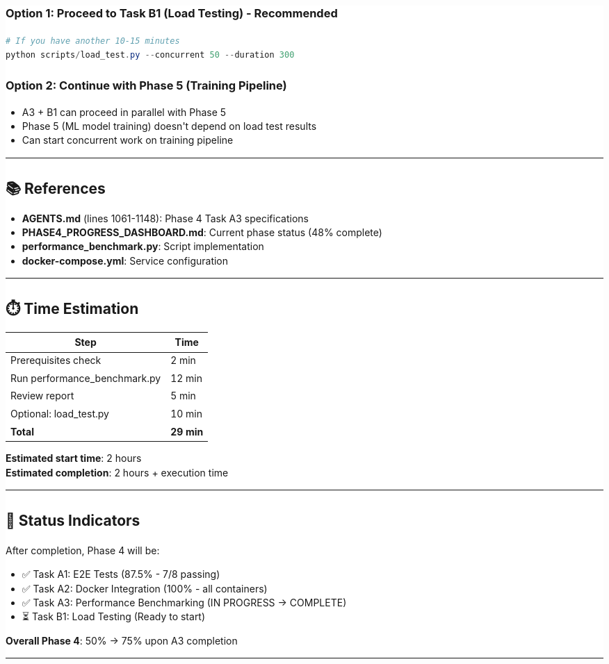 ### Option 1: Proceed to Task B1 (Load Testing) - Recommended
```powershell
# If you have another 10-15 minutes
python scripts/load_test.py --concurrent 50 --duration 300
```

### Option 2: Continue with Phase 5 (Training Pipeline)
- A3 + B1 can proceed in parallel with Phase 5
- Phase 5 (ML model training) doesn't depend on load test results
- Can start concurrent work on training pipeline

---

## 📚 References

- **AGENTS.md** (lines 1061-1148): Phase 4 Task A3 specifications
- **PHASE4_PROGRESS_DASHBOARD.md**: Current phase status (48% complete)
- **performance_benchmark.py**: Script implementation
- **docker-compose.yml**: Service configuration

---

## ⏱️ Time Estimation

| Step                         | Time       |
| ---------------------------- | ---------- |
| Prerequisites check          | 2 min      |
| Run performance_benchmark.py | 12 min     |
| Review report                | 5 min      |
| Optional: load_test.py       | 10 min     |
| **Total**                    | **29 min** |

**Estimated start time**: 2 hours  
**Estimated completion**: 2 hours + execution time

---

## 🚀 Status Indicators

After completion, Phase 4 will be:
- ✅ Task A1: E2E Tests (87.5% - 7/8 passing)
- ✅ Task A2: Docker Integration (100% - all containers)
- ✅ Task A3: Performance Benchmarking (IN PROGRESS → COMPLETE)
- ⏳ Task B1: Load Testing (Ready to start)

**Overall Phase 4**: 50% → 75% upon A3 completion

---
